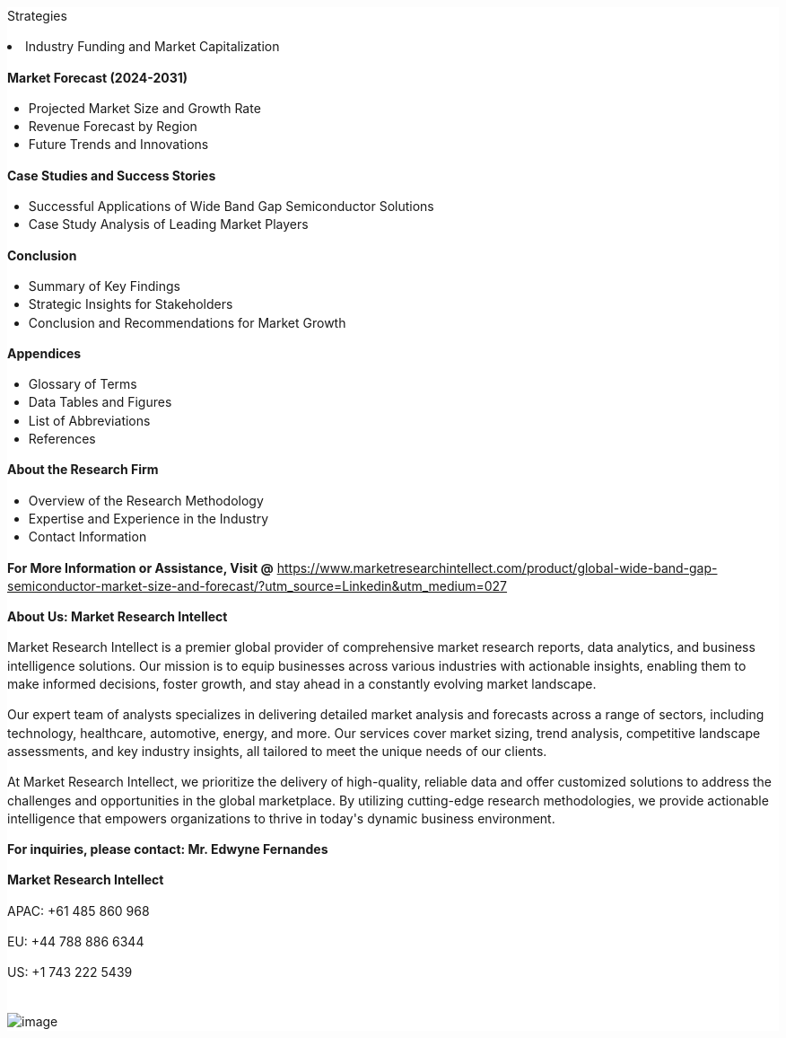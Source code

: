 Strategies</li><li>Industry Funding and Market Capitalization</li></ul><p><strong>Market Forecast (2024-2031)</strong></p><ul><li>Projected Market Size and Growth Rate</li><li>Revenue Forecast by Region</li><li>Future Trends and Innovations</li></ul><p><strong>Case Studies and Success Stories</strong></p><ul><li>Successful Applications of Wide Band Gap Semiconductor Solutions</li><li>Case Study Analysis of Leading Market Players</li></ul><p><strong>Conclusion</strong></p><ul><li>Summary of Key Findings</li><li>Strategic Insights for Stakeholders</li><li>Conclusion and Recommendations for Market Growth</li></ul><p><strong>Appendices</strong></p><ul><li>Glossary of Terms</li><li>Data Tables and Figures</li><li>List of Abbreviations</li><li>References</li></ul><p><strong>About the Research Firm</strong></p><ul><li>Overview of the Research Methodology</li><li>Expertise and Experience in the Industry</li><li>Contact Information</li></ul></div><div class="article-main__content" data-test-id="publishing-text-block"><p><span class="font-[700]"><strong>For More Information or Assistance, Visit @</strong>&nbsp;<a href="https://www.marketresearchintellect.com/product/global-wide-band-gap-semiconductor-market-size-and-forecast/?utm_source=Linkedin&utm_medium=027">https://www.marketresearchintellect.com/product/global-wide-band-gap-semiconductor-market-size-and-forecast/?utm_source=Linkedin&utm_medium=027</a></span></p><p><strong>About Us: Market Research Intellect</strong></p><p>Market Research Intellect is a premier global provider of comprehensive market research reports, data analytics, and business intelligence solutions. Our mission is to equip businesses across various industries with actionable insights, enabling them to make informed decisions, foster growth, and stay ahead in a constantly evolving market landscape.</p><p>Our expert team of analysts specializes in delivering detailed market analysis and forecasts across a range of sectors, including technology, healthcare, automotive, energy, and more. Our services cover market sizing, trend analysis, competitive landscape assessments, and key industry insights, all tailored to meet the unique needs of our clients.</p><p>At Market Research Intellect, we prioritize the delivery of high-quality, reliable data and offer customized solutions to address the challenges and opportunities in the global marketplace. By utilizing cutting-edge research methodologies, we provide actionable intelligence that empowers organizations to thrive in today's dynamic business environment.</p><p><strong>For inquiries, please contact: Mr. Edwyne Fernandes</strong></p><p><strong>Market Research Intellect</strong></p><p>APAC: +61 485 860 968</p><p>EU: +44 788 886 6344</p><p>US: +1 743 222 5439</p></div><div class="article-main__content" data-test-id="publishing-text-block">&nbsp;</div>
![image](https://github.com/user-attachments/assets/590dd38d-e0a4-4274-98c4-03c712571c02)
